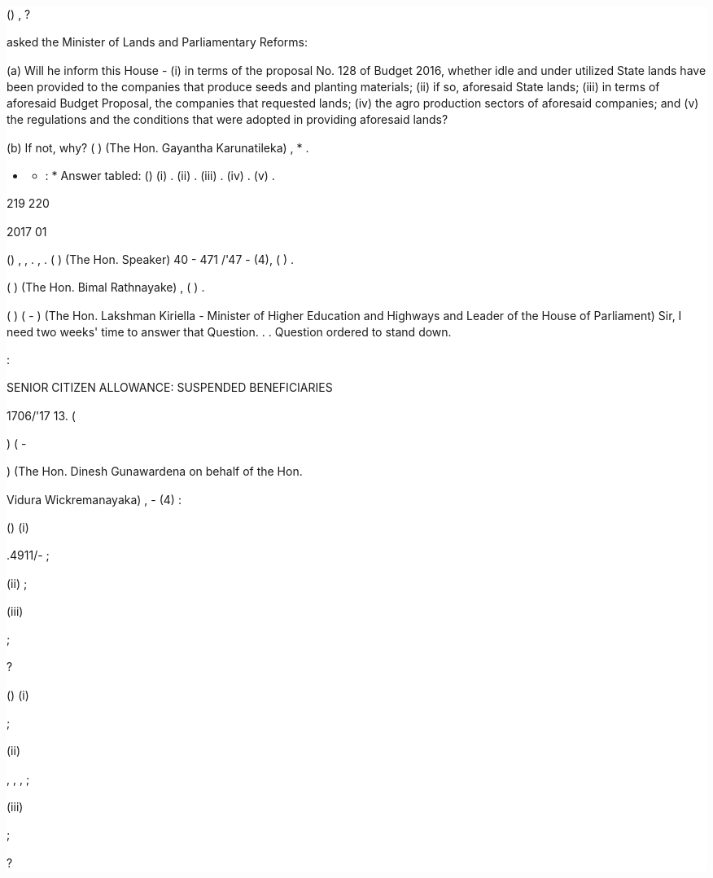 () , ?

asked the Minister of Lands and Parliamentary Reforms:

(a) Will he inform this House - (i) in terms of the proposal No. 128 of Budget 2016, whether idle and under utilized State lands have been provided to the companies that produce seeds and planting materials; (ii) if so, aforesaid State lands; (iii) in terms of aforesaid Budget Proposal, the companies that requested lands; (iv) the agro production sectors of aforesaid companies; and (v) the regulations and the conditions that were adopted in providing aforesaid lands?

(b) If not, why? ( ) (The Hon. Gayantha Karunatileka) , * .

* * : * Answer tabled: () (i) . (ii) . (iii) . (iv) . (v) .

219 220

2017 01

() , , . , . ( ) (The Hon. Speaker) 40 - 471 /'47 - (4), ( ) .

( ) (The Hon. Bimal Rathnayake) , ( ) .

( ) ( - ) (The Hon. Lakshman Kiriella - Minister of Higher Education and Highways and Leader of the House of Parliament) Sir, I need two weeks' time to answer that Question. . . Question ordered to stand down.

:

SENIOR CITIZEN ALLOWANCE: SUSPENDED BENEFICIARIES

1706/'17 13. (

) ( -

) (The Hon. Dinesh Gunawardena on behalf of the Hon.

Vidura Wickremanayaka) , - (4) :

() (i)

.4911/- ;

(ii) ;

(iii)

;

?

() (i)

;

(ii)

, , , ;

(iii)

;

?

